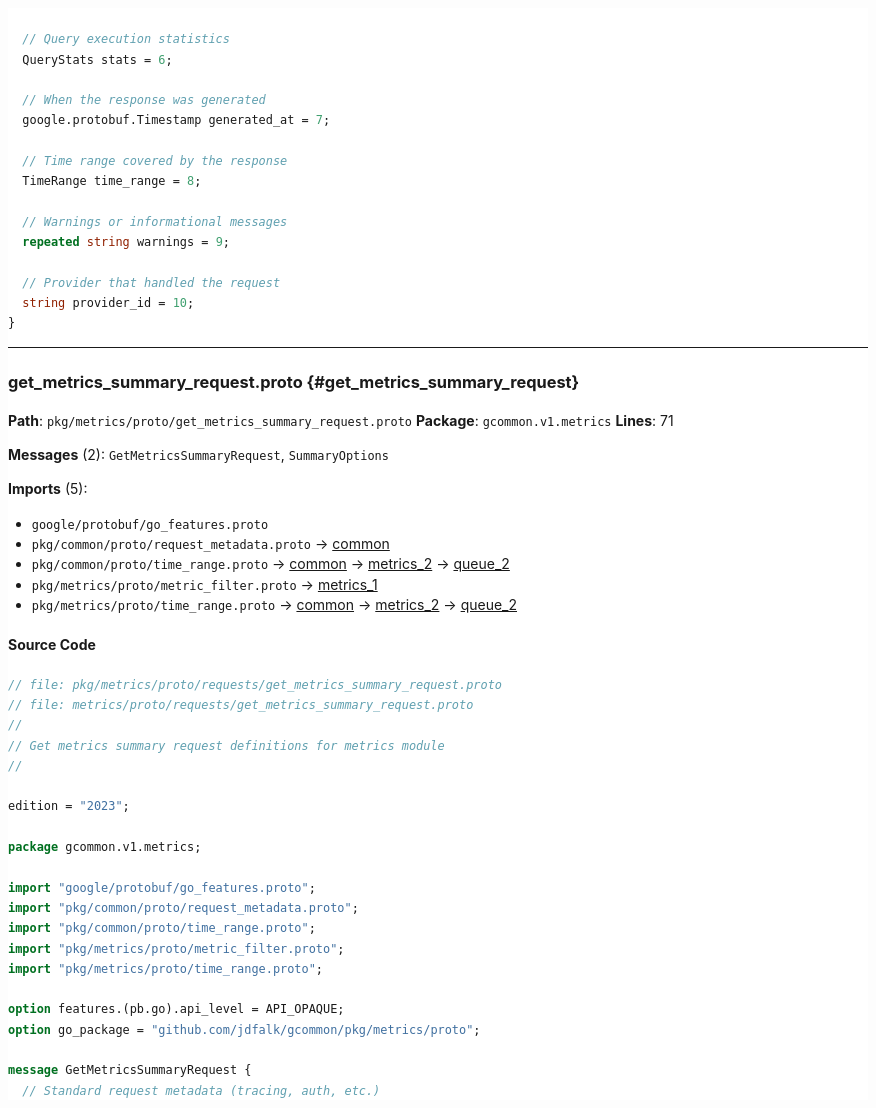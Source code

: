```protobuf

  // Query execution statistics
  QueryStats stats = 6;

  // When the response was generated
  google.protobuf.Timestamp generated_at = 7;

  // Time range covered by the response
  TimeRange time_range = 8;

  // Warnings or informational messages
  repeated string warnings = 9;

  // Provider that handled the request
  string provider_id = 10;
}

```

---

### get_metrics_summary_request.proto {#get_metrics_summary_request}

**Path**: `pkg/metrics/proto/get_metrics_summary_request.proto` **Package**:
`gcommon.v1.metrics` **Lines**: 71

**Messages** (2): `GetMetricsSummaryRequest`, `SummaryOptions`

**Imports** (5):

- `google/protobuf/go_features.proto`
- `pkg/common/proto/request_metadata.proto` →
  [common](./common.md#request_metadata)
- `pkg/common/proto/time_range.proto` → [common](./common.md#time_range) →
  [metrics_2](./metrics_2.md#time_range) → [queue_2](./queue_2.md#time_range)
- `pkg/metrics/proto/metric_filter.proto` →
  [metrics_1](./metrics_1.md#metric_filter)
- `pkg/metrics/proto/time_range.proto` → [common](./common.md#time_range) →
  [metrics_2](./metrics_2.md#time_range) → [queue_2](./queue_2.md#time_range)

#### Source Code

```protobuf
// file: pkg/metrics/proto/requests/get_metrics_summary_request.proto
// file: metrics/proto/requests/get_metrics_summary_request.proto
//
// Get metrics summary request definitions for metrics module
//

edition = "2023";

package gcommon.v1.metrics;

import "google/protobuf/go_features.proto";
import "pkg/common/proto/request_metadata.proto";
import "pkg/common/proto/time_range.proto";
import "pkg/metrics/proto/metric_filter.proto";
import "pkg/metrics/proto/time_range.proto";

option features.(pb.go).api_level = API_OPAQUE;
option go_package = "github.com/jdfalk/gcommon/pkg/metrics/proto";

message GetMetricsSummaryRequest {
  // Standard request metadata (tracing, auth, etc.)
```